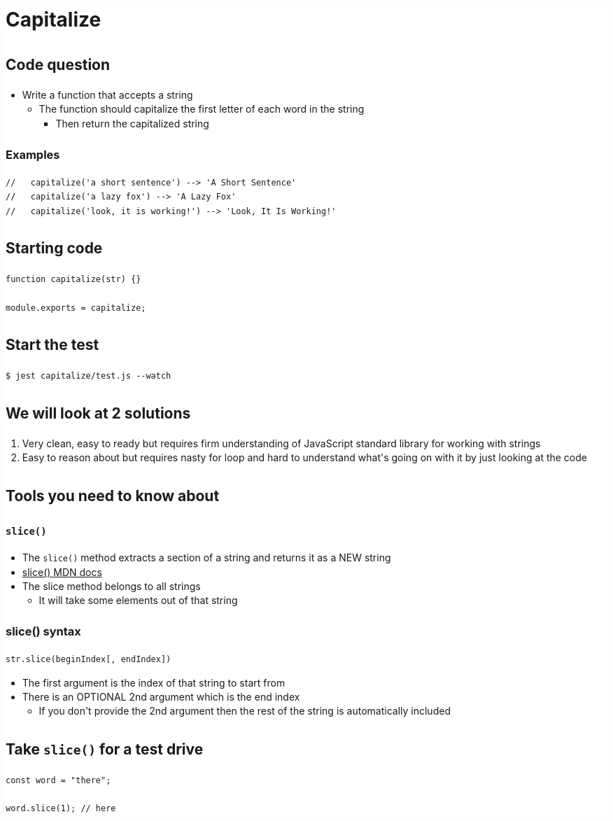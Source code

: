 # Capitalize

## Code question
* Write a function that accepts a string
    - The function should capitalize the first letter of each word in the string
        + Then return the capitalized string

### Examples
```
//   capitalize('a short sentence') --> 'A Short Sentence'
//   capitalize('a lazy fox') --> 'A Lazy Fox'
//   capitalize('look, it is working!') --> 'Look, It Is Working!'
```

## Starting code
```
function capitalize(str) {}

module.exports = capitalize;
```

## Start the test
`$ jest capitalize/test.js --watch`

## We will look at 2 solutions
1. Very clean, easy to ready but requires firm understanding of JavaScript standard library for working with strings
2. Easy to reason about but requires nasty for loop and hard to understand what's going on with it by just looking at the code 

## Tools you need to know about
### `slice()`
* The `slice()` method extracts a section of a string and returns it as a NEW string
* [slice() MDN docs](https://developer.mozilla.org/en-US/docs/Web/JavaScript/Reference/Global_Objects/Array/slice)
* The slice method belongs to all strings
    - It will take some elements out of that string

### slice() syntax
`str.slice(beginIndex[, endIndex])`

* The first argument is the index of that string to start from
* There is an OPTIONAL 2nd argument which is the end index
    - If you don't provide the 2nd argument then the rest of the string is automatically included

## Take `slice()` for a test drive
```
const word = "there";

word.slice(1); // here
```
